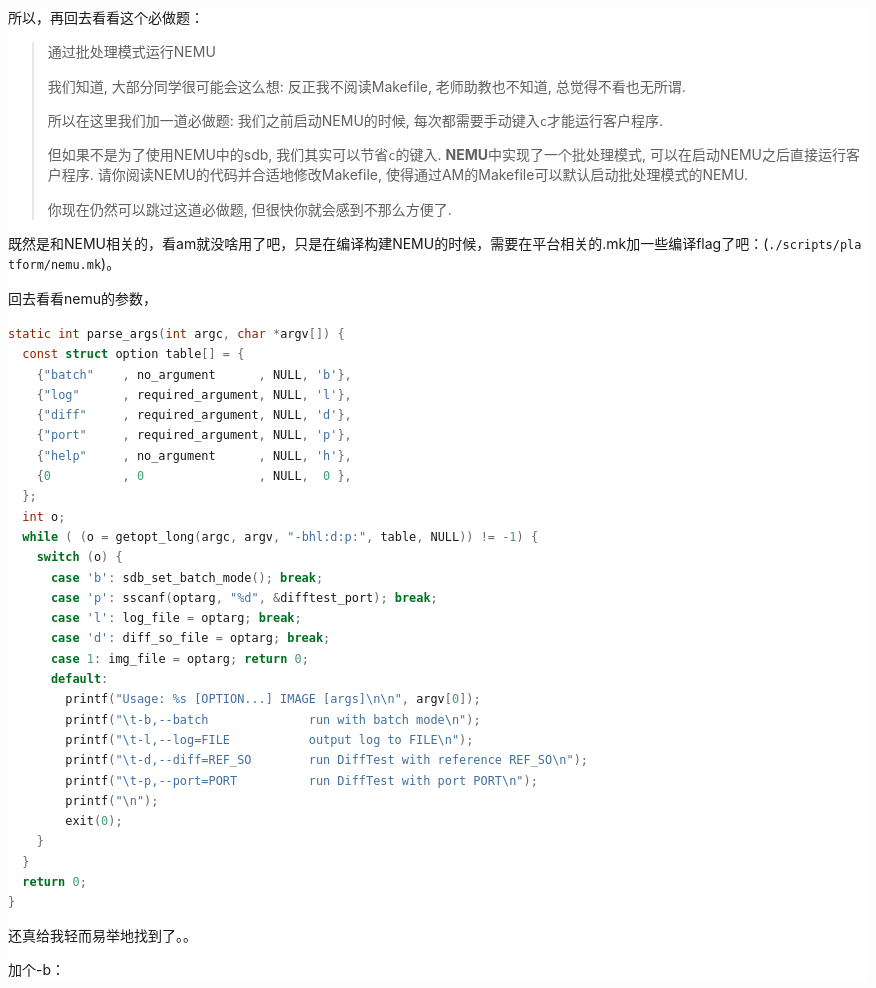 

所以，再回去看看这个必做题：

>  通过批处理模式运行NEMU
>
> 我们知道, 大部分同学很可能会这么想: 反正我不阅读Makefile, 老师助教也不知道, 总觉得不看也无所谓.
>
> 所以在这里我们加一道必做题: 我们之前启动NEMU的时候, 每次都需要手动键入`c`才能运行客户程序. 
>
> 但如果不是为了使用NEMU中的sdb, 我们其实可以节省`c`的键入. **NEMU**中实现了一个批处理模式, 可以在启动NEMU之后直接运行客户程序. 请你阅读NEMU的代码并合适地修改Makefile, 使得通过AM的Makefile可以默认启动批处理模式的NEMU.
>
> 你现在仍然可以跳过这道必做题, 但很快你就会感到不那么方便了.

既然是和NEMU相关的，看am就没啥用了吧，只是在编译构建NEMU的时候，需要在平台相关的.mk加一些编译flag了吧：(`./scripts/platform/nemu.mk`)。

回去看看nemu的参数，

```C
static int parse_args(int argc, char *argv[]) {
  const struct option table[] = {
    {"batch"    , no_argument      , NULL, 'b'},
    {"log"      , required_argument, NULL, 'l'},
    {"diff"     , required_argument, NULL, 'd'},
    {"port"     , required_argument, NULL, 'p'},
    {"help"     , no_argument      , NULL, 'h'},
    {0          , 0                , NULL,  0 },
  };
  int o;
  while ( (o = getopt_long(argc, argv, "-bhl:d:p:", table, NULL)) != -1) {
    switch (o) {
      case 'b': sdb_set_batch_mode(); break;
      case 'p': sscanf(optarg, "%d", &difftest_port); break;
      case 'l': log_file = optarg; break;
      case 'd': diff_so_file = optarg; break;
      case 1: img_file = optarg; return 0;
      default:
        printf("Usage: %s [OPTION...] IMAGE [args]\n\n", argv[0]);
        printf("\t-b,--batch              run with batch mode\n");
        printf("\t-l,--log=FILE           output log to FILE\n");
        printf("\t-d,--diff=REF_SO        run DiffTest with reference REF_SO\n");
        printf("\t-p,--port=PORT          run DiffTest with port PORT\n");
        printf("\n");
        exit(0);
    }
  }
  return 0;
}

```

还真给我轻而易举地找到了。。

加个-b：	
